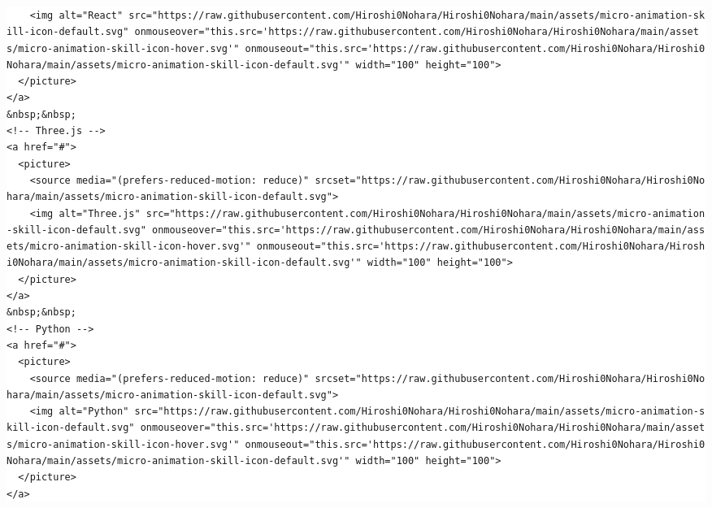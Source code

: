         <img alt="React" src="https://raw.githubusercontent.com/Hiroshi0Nohara/Hiroshi0Nohara/main/assets/micro-animation-skill-icon-default.svg" onmouseover="this.src='https://raw.githubusercontent.com/Hiroshi0Nohara/Hiroshi0Nohara/main/assets/micro-animation-skill-icon-hover.svg'" onmouseout="this.src='https://raw.githubusercontent.com/Hiroshi0Nohara/Hiroshi0Nohara/main/assets/micro-animation-skill-icon-default.svg'" width="100" height="100">
      </picture>
    </a>
    &nbsp;&nbsp;
    <!-- Three.js -->
    <a href="#">
      <picture>
        <source media="(prefers-reduced-motion: reduce)" srcset="https://raw.githubusercontent.com/Hiroshi0Nohara/Hiroshi0Nohara/main/assets/micro-animation-skill-icon-default.svg">
        <img alt="Three.js" src="https://raw.githubusercontent.com/Hiroshi0Nohara/Hiroshi0Nohara/main/assets/micro-animation-skill-icon-default.svg" onmouseover="this.src='https://raw.githubusercontent.com/Hiroshi0Nohara/Hiroshi0Nohara/main/assets/micro-animation-skill-icon-hover.svg'" onmouseout="this.src='https://raw.githubusercontent.com/Hiroshi0Nohara/Hiroshi0Nohara/main/assets/micro-animation-skill-icon-default.svg'" width="100" height="100">
      </picture>
    </a>
    &nbsp;&nbsp;
    <!-- Python -->
    <a href="#">
      <picture>
        <source media="(prefers-reduced-motion: reduce)" srcset="https://raw.githubusercontent.com/Hiroshi0Nohara/Hiroshi0Nohara/main/assets/micro-animation-skill-icon-default.svg">
        <img alt="Python" src="https://raw.githubusercontent.com/Hiroshi0Nohara/Hiroshi0Nohara/main/assets/micro-animation-skill-icon-default.svg" onmouseover="this.src='https://raw.githubusercontent.com/Hiroshi0Nohara/Hiroshi0Nohara/main/assets/micro-animation-skill-icon-hover.svg'" onmouseout="this.src='https://raw.githubusercontent.com/Hiroshi0Nohara/Hiroshi0Nohara/main/assets/micro-animation-skill-icon-default.svg'" width="100" height="100">
      </picture>
    </a>
  </div>
</div>
